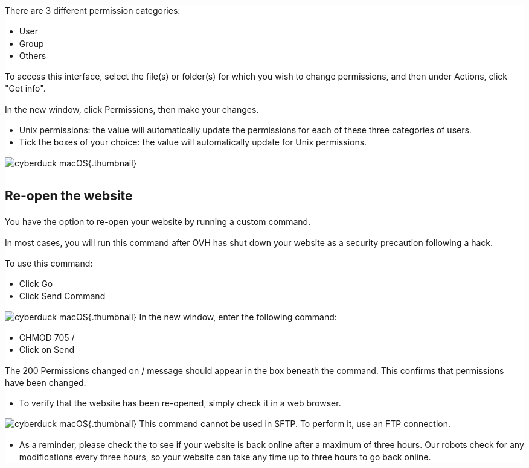 There are 3 different permission categories:


- User
- Group
- Others


To access this interface, select the file(s) or folder(s) for which you wish to change permissions, and then under Actions, click "Get info".

In the new window, click Permissions, then make your changes.


- Unix permissions: the value will automatically update the permissions for each of these three categories of users.
- Tick the boxes of your choice: the value will automatically update for Unix permissions.



![cyberduck macOS](images/2358.png){.thumbnail}


## Re-open the website
You have the option to re-open your website by running a custom command.

In most cases, you will run this command after OVH has shut down your website as a security precaution following a hack.

To use this command:


- Click Go
- Click Send Command



![cyberduck macOS](images/2359.png){.thumbnail}
In the new window, enter the following command:


- CHMOD 705 /
- Click on Send


The 200 Permissions changed on / message should appear in the box beneath the command. This confirms that permissions have been changed.


- To verify that the website has been re-opened, simply check it in a web browser.



![cyberduck macOS](images/2360.png){.thumbnail}
This command cannot be used in SFTP. To perform it, use an [FTP connection](#utiliser_cyberduck_connexion_ftp).


- As a reminder, please check the to see if your website is back online after a maximum of three hours. Our robots check for any modifications every three hours, so your website can take any time up to three hours to go back online.
